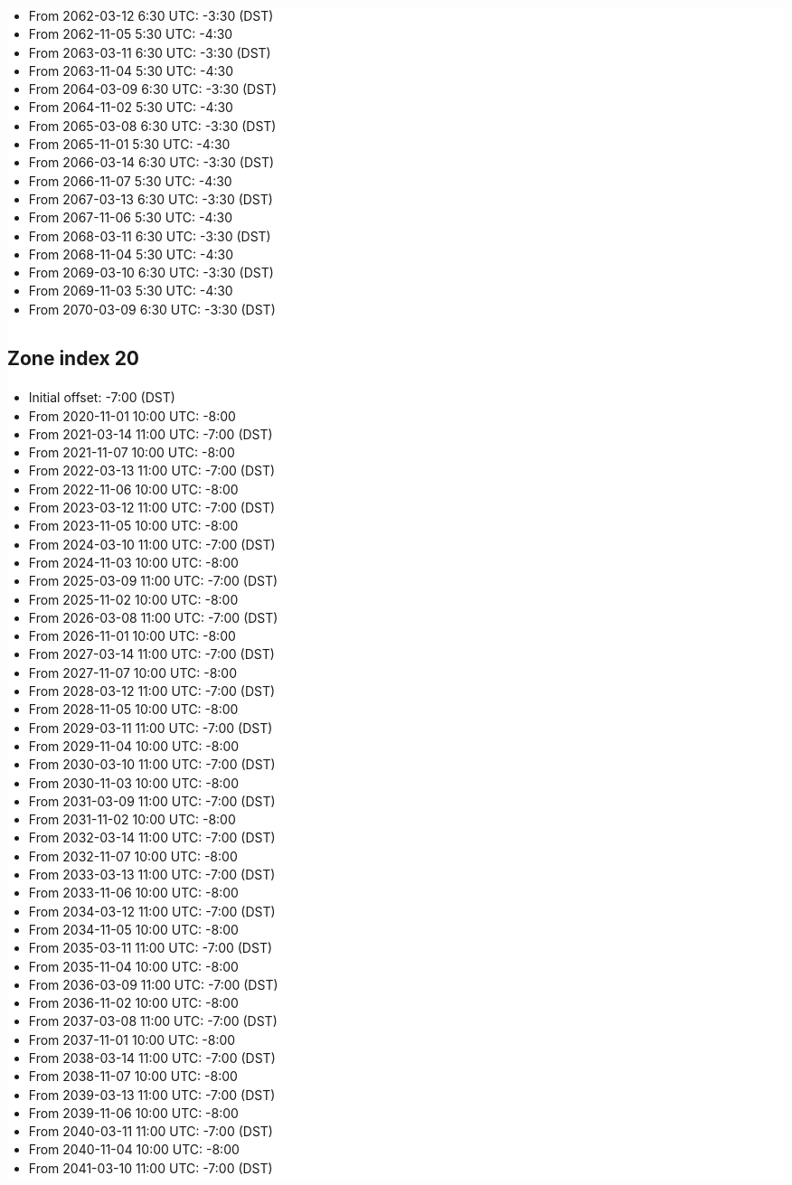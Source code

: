  - From 2062-03-12 6:30 UTC: -3:30 (DST)
 - From 2062-11-05 5:30 UTC: -4:30
 - From 2063-03-11 6:30 UTC: -3:30 (DST)
 - From 2063-11-04 5:30 UTC: -4:30
 - From 2064-03-09 6:30 UTC: -3:30 (DST)
 - From 2064-11-02 5:30 UTC: -4:30
 - From 2065-03-08 6:30 UTC: -3:30 (DST)
 - From 2065-11-01 5:30 UTC: -4:30
 - From 2066-03-14 6:30 UTC: -3:30 (DST)
 - From 2066-11-07 5:30 UTC: -4:30
 - From 2067-03-13 6:30 UTC: -3:30 (DST)
 - From 2067-11-06 5:30 UTC: -4:30
 - From 2068-03-11 6:30 UTC: -3:30 (DST)
 - From 2068-11-04 5:30 UTC: -4:30
 - From 2069-03-10 6:30 UTC: -3:30 (DST)
 - From 2069-11-03 5:30 UTC: -4:30
 - From 2070-03-09 6:30 UTC: -3:30 (DST)

## Zone index 20

 - Initial offset: -7:00 (DST)
 - From 2020-11-01 10:00 UTC: -8:00
 - From 2021-03-14 11:00 UTC: -7:00 (DST)
 - From 2021-11-07 10:00 UTC: -8:00
 - From 2022-03-13 11:00 UTC: -7:00 (DST)
 - From 2022-11-06 10:00 UTC: -8:00
 - From 2023-03-12 11:00 UTC: -7:00 (DST)
 - From 2023-11-05 10:00 UTC: -8:00
 - From 2024-03-10 11:00 UTC: -7:00 (DST)
 - From 2024-11-03 10:00 UTC: -8:00
 - From 2025-03-09 11:00 UTC: -7:00 (DST)
 - From 2025-11-02 10:00 UTC: -8:00
 - From 2026-03-08 11:00 UTC: -7:00 (DST)
 - From 2026-11-01 10:00 UTC: -8:00
 - From 2027-03-14 11:00 UTC: -7:00 (DST)
 - From 2027-11-07 10:00 UTC: -8:00
 - From 2028-03-12 11:00 UTC: -7:00 (DST)
 - From 2028-11-05 10:00 UTC: -8:00
 - From 2029-03-11 11:00 UTC: -7:00 (DST)
 - From 2029-11-04 10:00 UTC: -8:00
 - From 2030-03-10 11:00 UTC: -7:00 (DST)
 - From 2030-11-03 10:00 UTC: -8:00
 - From 2031-03-09 11:00 UTC: -7:00 (DST)
 - From 2031-11-02 10:00 UTC: -8:00
 - From 2032-03-14 11:00 UTC: -7:00 (DST)
 - From 2032-11-07 10:00 UTC: -8:00
 - From 2033-03-13 11:00 UTC: -7:00 (DST)
 - From 2033-11-06 10:00 UTC: -8:00
 - From 2034-03-12 11:00 UTC: -7:00 (DST)
 - From 2034-11-05 10:00 UTC: -8:00
 - From 2035-03-11 11:00 UTC: -7:00 (DST)
 - From 2035-11-04 10:00 UTC: -8:00
 - From 2036-03-09 11:00 UTC: -7:00 (DST)
 - From 2036-11-02 10:00 UTC: -8:00
 - From 2037-03-08 11:00 UTC: -7:00 (DST)
 - From 2037-11-01 10:00 UTC: -8:00
 - From 2038-03-14 11:00 UTC: -7:00 (DST)
 - From 2038-11-07 10:00 UTC: -8:00
 - From 2039-03-13 11:00 UTC: -7:00 (DST)
 - From 2039-11-06 10:00 UTC: -8:00
 - From 2040-03-11 11:00 UTC: -7:00 (DST)
 - From 2040-11-04 10:00 UTC: -8:00
 - From 2041-03-10 11:00 UTC: -7:00 (DST)